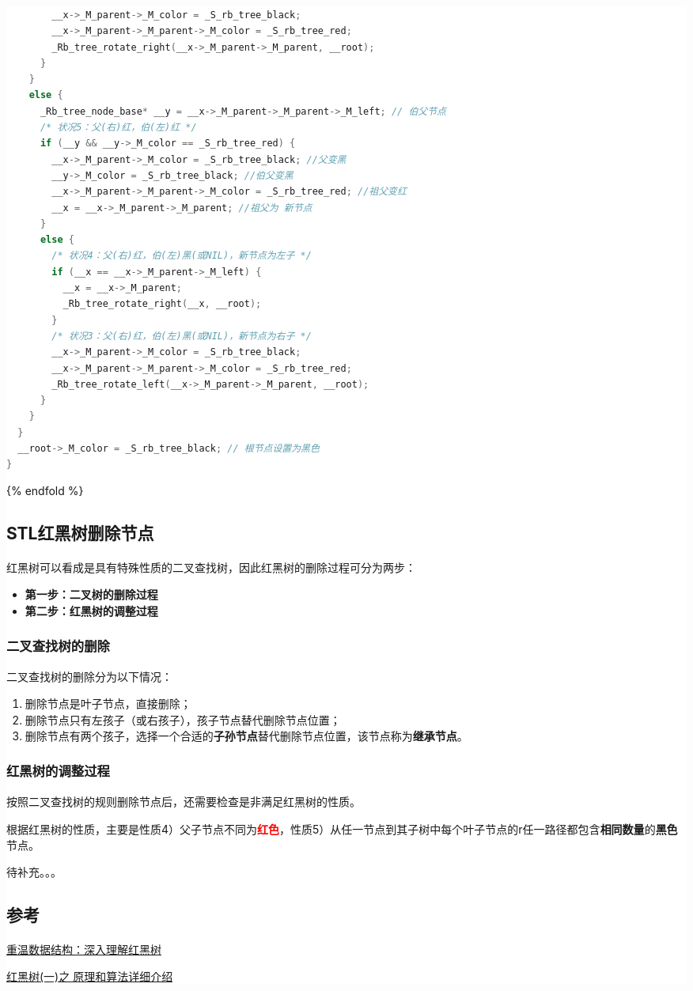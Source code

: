 ```cpp
        __x->_M_parent->_M_color = _S_rb_tree_black;
        __x->_M_parent->_M_parent->_M_color = _S_rb_tree_red;
        _Rb_tree_rotate_right(__x->_M_parent->_M_parent, __root);
      }
    }
    else {
      _Rb_tree_node_base* __y = __x->_M_parent->_M_parent->_M_left; // 伯父节点
      /* 状况5：父(右)红，伯(左)红 */
      if (__y && __y->_M_color == _S_rb_tree_red) {
        __x->_M_parent->_M_color = _S_rb_tree_black; //父变黑
        __y->_M_color = _S_rb_tree_black; //伯父变黑
        __x->_M_parent->_M_parent->_M_color = _S_rb_tree_red; //祖父变红
        __x = __x->_M_parent->_M_parent; //祖父为 新节点
      }
      else {
        /* 状况4：父(右)红，伯(左)黑(或NIL)，新节点为左子 */
        if (__x == __x->_M_parent->_M_left) {
          __x = __x->_M_parent;
          _Rb_tree_rotate_right(__x, __root);
        }
        /* 状况3：父(右)红，伯(左)黑(或NIL)，新节点为右子 */
        __x->_M_parent->_M_color = _S_rb_tree_black;
        __x->_M_parent->_M_parent->_M_color = _S_rb_tree_red;
        _Rb_tree_rotate_left(__x->_M_parent->_M_parent, __root);
      }
    }
  }
  __root->_M_color = _S_rb_tree_black; // 根节点设置为黑色
}
```

{% endfold %}

## STL红黑树删除节点

红黑树可以看成是具有特殊性质的二叉查找树，因此红黑树的删除过程可分为两步：

* **第一步：二叉树的删除过程**
* **第二步：红黑树的调整过程**

### 二叉查找树的删除

二叉查找树的删除分为以下情况：

1. 删除节点是叶子节点，直接删除；
2. 删除节点只有左孩子（或右孩子），孩子节点替代删除节点位置；
3. 删除节点有两个孩子，选择一个合适的**子孙节点**替代删除节点位置，该节点称为**继承节点**。

### 红黑树的调整过程

按照二叉查找树的规则删除节点后，还需要检查是非满足红黑树的性质。

根据红黑树的性质，主要是性质4）父子节点不同为<font color=red>**红色**</font>，性质5）从任一节点到其子树中每个叶子节点的r任一路径都包含**相同数量**的**黑色**节点。



待补充。。。



## 参考

[重温数据结构：深入理解红黑树](https://blog.csdn.net/u011240877/article/details/53329023) 

[红黑树(一)之 原理和算法详细介绍](https://www.cnblogs.com/skywang12345/p/3245399.html)

